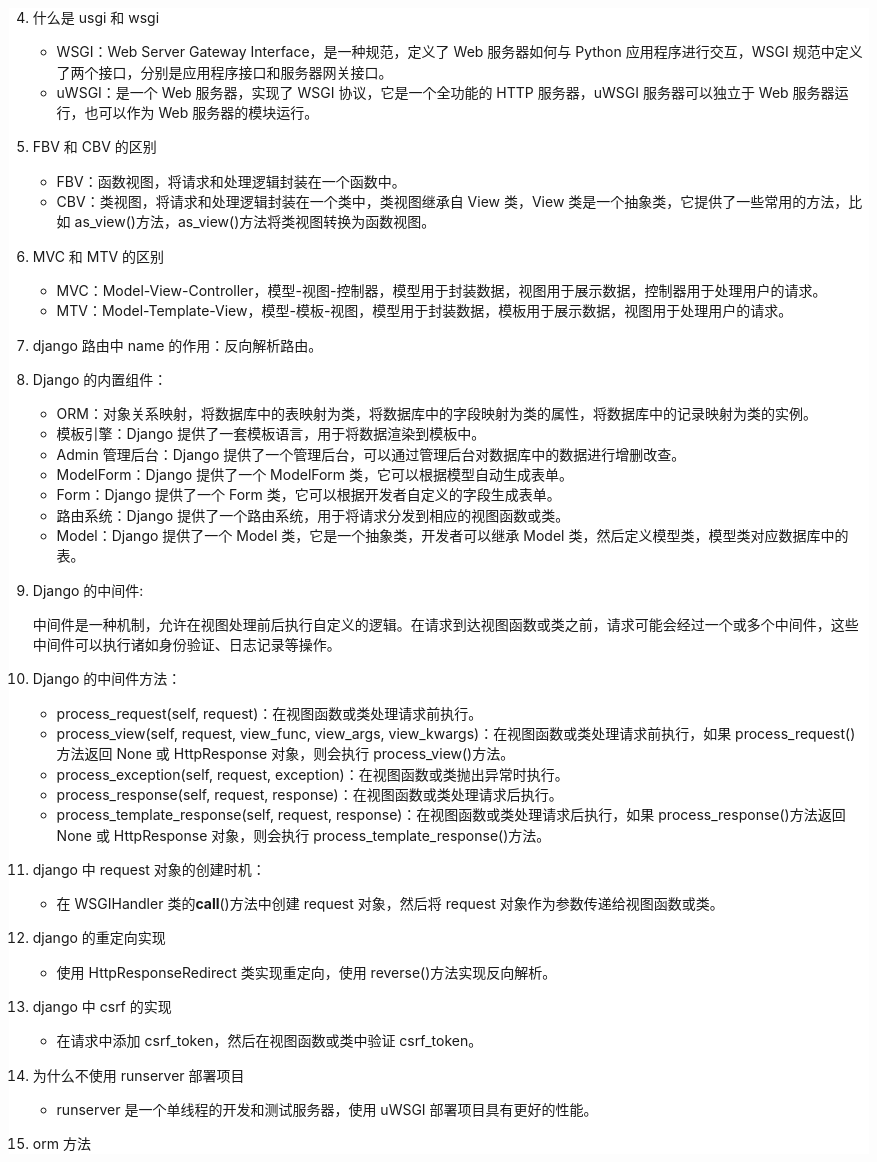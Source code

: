 4. 什么是 usgi 和 wsgi

   - WSGI：Web Server Gateway Interface，是一种规范，定义了 Web 服务器如何与 Python 应用程序进行交互，WSGI 规范中定义了两个接口，分别是应用程序接口和服务器网关接口。
   - uWSGI：是一个 Web 服务器，实现了 WSGI 协议，它是一个全功能的 HTTP 服务器，uWSGI 服务器可以独立于 Web 服务器运行，也可以作为 Web 服务器的模块运行。

5. FBV 和 CBV 的区别

   - FBV：函数视图，将请求和处理逻辑封装在一个函数中。
   - CBV：类视图，将请求和处理逻辑封装在一个类中，类视图继承自 View 类，View 类是一个抽象类，它提供了一些常用的方法，比如 as_view()方法，as_view()方法将类视图转换为函数视图。

6. MVC 和 MTV 的区别

   - MVC：Model-View-Controller，模型-视图-控制器，模型用于封装数据，视图用于展示数据，控制器用于处理用户的请求。
   - MTV：Model-Template-View，模型-模板-视图，模型用于封装数据，模板用于展示数据，视图用于处理用户的请求。

7. django 路由中 name 的作用：反向解析路由。

8. Django 的内置组件：

   - ORM：对象关系映射，将数据库中的表映射为类，将数据库中的字段映射为类的属性，将数据库中的记录映射为类的实例。
   - 模板引擎：Django 提供了一套模板语言，用于将数据渲染到模板中。
   - Admin 管理后台：Django 提供了一个管理后台，可以通过管理后台对数据库中的数据进行增删改查。
   - ModelForm：Django 提供了一个 ModelForm 类，它可以根据模型自动生成表单。
   - Form：Django 提供了一个 Form 类，它可以根据开发者自定义的字段生成表单。
   - 路由系统：Django 提供了一个路由系统，用于将请求分发到相应的视图函数或类。
   - Model：Django 提供了一个 Model 类，它是一个抽象类，开发者可以继承 Model 类，然后定义模型类，模型类对应数据库中的表。

9. Django 的中间件:

   中间件是一种机制，允许在视图处理前后执行自定义的逻辑。在请求到达视图函数或类之前，请求可能会经过一个或多个中间件，这些中间件可以执行诸如身份验证、日志记录等操作。

10. Django 的中间件方法：

    - process_request(self, request)：在视图函数或类处理请求前执行。
    - process_view(self, request, view_func, view_args, view_kwargs)：在视图函数或类处理请求前执行，如果 process_request()方法返回 None 或 HttpResponse 对象，则会执行 process_view()方法。
    - process_exception(self, request, exception)：在视图函数或类抛出异常时执行。
    - process_response(self, request, response)：在视图函数或类处理请求后执行。
    - process_template_response(self, request, response)：在视图函数或类处理请求后执行，如果 process_response()方法返回 None 或 HttpResponse 对象，则会执行 process_template_response()方法。

11. django 中 request 对象的创建时机：

    - 在 WSGIHandler 类的**call**()方法中创建 request 对象，然后将 request 对象作为参数传递给视图函数或类。

12. django 的重定向实现

    - 使用 HttpResponseRedirect 类实现重定向，使用 reverse()方法实现反向解析。

13. django 中 csrf 的实现

    - 在请求中添加 csrf_token，然后在视图函数或类中验证 csrf_token。

14. 为什么不使用 runserver 部署项目

    - runserver 是一个单线程的开发和测试服务器，使用 uWSGI 部署项目具有更好的性能。

15. orm 方法
